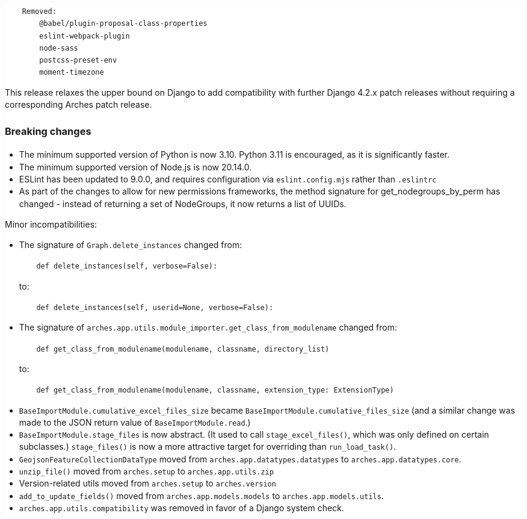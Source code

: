 ```
    Removed:
        @babel/plugin-proposal-class-properties
        eslint-webpack-plugin
        node-sass
        postcss-preset-env
        moment-timezone
```

This release relaxes the upper bound on Django to add compatibility with further Django 4.2.x patch releases without requiring a corresponding Arches patch release.

### Breaking changes

- The minimum supported version of Python is now 3.10. Python 3.11 is encouraged, as it is significantly faster.
- The minimum supported version of Node.js is now 20.14.0. 
- ESLint has been updated to 9.0.0, and requires configuration via `eslint.config.mjs` rather than `.eslintrc`
- As part of the changes to allow for new permissions frameworks, the method signature for get_nodegroups_by_perm has changed - instead of returning a set of NodeGroups, it now returns a list of UUIDs.

Minor incompatibilities:

-  The signature of `Graph.delete_instances` changed from:
    ```
        def delete_instances(self, verbose=False):
    ```
    to:
    ```
        def delete_instances(self, userid=None, verbose=False):
    ```
-   The signature of `arches.app.utils.module_importer.get_class_from_modulename` changed from:
    ```
        def get_class_from_modulename(modulename, classname, directory_list)
    ```
    to:
    ```
        def get_class_from_modulename(modulename, classname, extension_type: ExtensionType)
    ```
-   `BaseImportModule.cumulative_excel_files_size` became
    `BaseImportModule.cumulative_files_size` (and a similar change was made to the JSON
    return value of `BaseImportModule.read`.)
-   `BaseImportModule.stage_files` is now abstract. (It used to call
    `stage_excel_files()`, which was only defined on certain subclasses.) `stage_files()`
    is now a more attractive target for overriding than `run_load_task()`.
-   `GeojsonFeatureCollectionDataType` moved from `arches.app.datatypes.datatypes` to `arches.app.datatypes.core`.
-   `unzip_file()` moved from `arches.setup` to `arches.app.utils.zip`
-   Version-related utils moved from `arches.setup` to `arches.version`
-   `add_to_update_fields()` moved from `arches.app.models.models` to `arches.app.models.utils`.
-   `arches.app.utils.compatibility` was removed in favor of a Django system check.
